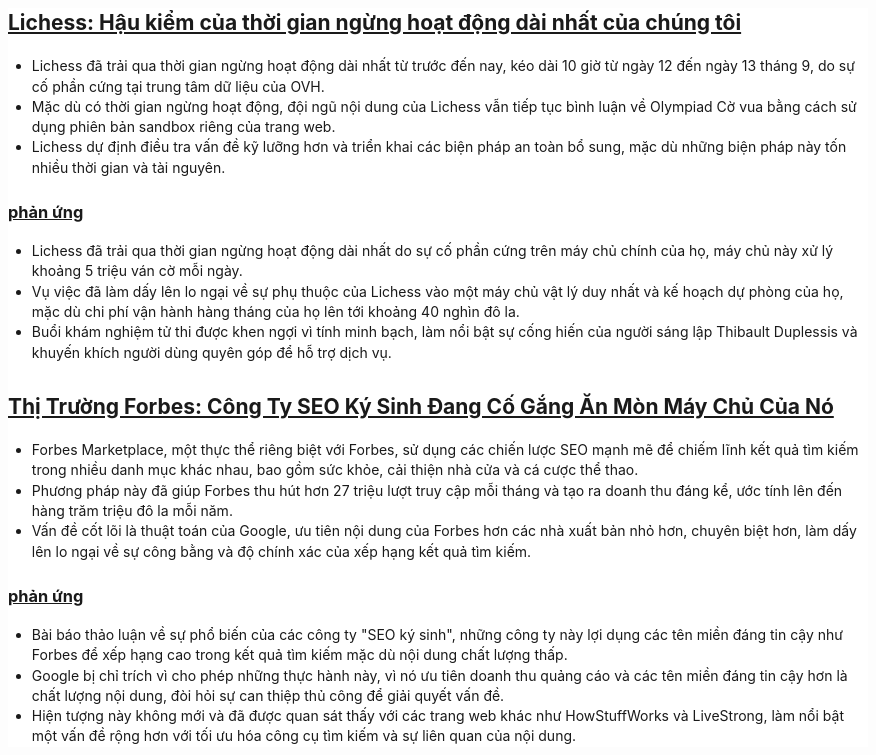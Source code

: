 ## [Lichess: Hậu kiểm của thời gian ngừng hoạt động dài nhất của chúng tôi](https://lichess.org/@/Lichess/blog/post-mortem-of-our-longest-downtime/XAgG7jbd)

- Lichess đã trải qua thời gian ngừng hoạt động dài nhất từ trước đến nay, kéo dài 10 giờ từ ngày 12 đến ngày 13 tháng 9, do sự cố phần cứng tại trung tâm dữ liệu của OVH.
- Mặc dù có thời gian ngừng hoạt động, đội ngũ nội dung của Lichess vẫn tiếp tục bình luận về Olympiad Cờ vua bằng cách sử dụng phiên bản sandbox riêng của trang web.
- Lichess dự định điều tra vấn đề kỹ lưỡng hơn và triển khai các biện pháp an toàn bổ sung, mặc dù những biện pháp này tốn nhiều thời gian và tài nguyên.

### [phản ứng](https://news.ycombinator.com/item?id=41586579)

- Lichess đã trải qua thời gian ngừng hoạt động dài nhất do sự cố phần cứng trên máy chủ chính của họ, máy chủ này xử lý khoảng 5 triệu ván cờ mỗi ngày.
- Vụ việc đã làm dấy lên lo ngại về sự phụ thuộc của Lichess vào một máy chủ vật lý duy nhất và kế hoạch dự phòng của họ, mặc dù chi phí vận hành hàng tháng của họ lên tới khoảng 40 nghìn đô la.
- Buổi khám nghiệm tử thi được khen ngợi vì tính minh bạch, làm nổi bật sự cống hiến của người sáng lập Thibault Duplessis và khuyến khích người dùng quyên góp để hỗ trợ dịch vụ.

## [Thị Trường Forbes: Công Ty SEO Ký Sinh Đang Cố Gắng Ăn Mòn Máy Chủ Của Nó](https://larslofgren.com/forbes-marketplace/)

- Forbes Marketplace, một thực thể riêng biệt với Forbes, sử dụng các chiến lược SEO mạnh mẽ để chiếm lĩnh kết quả tìm kiếm trong nhiều danh mục khác nhau, bao gồm sức khỏe, cải thiện nhà cửa và cá cược thể thao.
- Phương pháp này đã giúp Forbes thu hút hơn 27 triệu lượt truy cập mỗi tháng và tạo ra doanh thu đáng kể, ước tính lên đến hàng trăm triệu đô la mỗi năm.
- Vấn đề cốt lõi là thuật toán của Google, ưu tiên nội dung của Forbes hơn các nhà xuất bản nhỏ hơn, chuyên biệt hơn, làm dấy lên lo ngại về sự công bằng và độ chính xác của xếp hạng kết quả tìm kiếm.

### [phản ứng](https://news.ycombinator.com/item?id=41590466)

- Bài báo thảo luận về sự phổ biến của các công ty "SEO ký sinh", những công ty này lợi dụng các tên miền đáng tin cậy như Forbes để xếp hạng cao trong kết quả tìm kiếm mặc dù nội dung chất lượng thấp.
- Google bị chỉ trích vì cho phép những thực hành này, vì nó ưu tiên doanh thu quảng cáo và các tên miền đáng tin cậy hơn là chất lượng nội dung, đòi hỏi sự can thiệp thủ công để giải quyết vấn đề.
- Hiện tượng này không mới và đã được quan sát thấy với các trang web khác như HowStuffWorks và LiveStrong, làm nổi bật một vấn đề rộng hơn với tối ưu hóa công cụ tìm kiếm và sự liên quan của nội dung.

<head>
  <meta property="og:title" content="Comic Mono" />
  <meta property="og:type" content="website" />
  <meta property="og:image" content="https://og.cho.sh/api/og/?title=Comic%20Mono&subheading=Th%E1%BB%A9%20N%C4%83m%2C%2019%20th%C3%A1ng%209%2C%202024%3A%20T%C3%B3m%20t%E1%BA%AFt%20tin%20t%E1%BB%A9c%20v%E1%BB%81%20hacker" />
</head>
